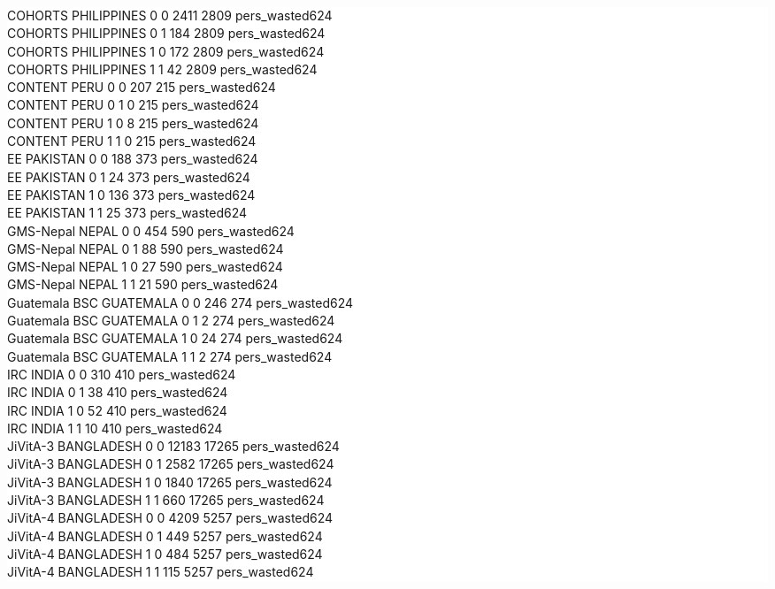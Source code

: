 COHORTS          PHILIPPINES                    0                               0     2411    2809  pers_wasted624   
COHORTS          PHILIPPINES                    0                               1      184    2809  pers_wasted624   
COHORTS          PHILIPPINES                    1                               0      172    2809  pers_wasted624   
COHORTS          PHILIPPINES                    1                               1       42    2809  pers_wasted624   
CONTENT          PERU                           0                               0      207     215  pers_wasted624   
CONTENT          PERU                           0                               1        0     215  pers_wasted624   
CONTENT          PERU                           1                               0        8     215  pers_wasted624   
CONTENT          PERU                           1                               1        0     215  pers_wasted624   
EE               PAKISTAN                       0                               0      188     373  pers_wasted624   
EE               PAKISTAN                       0                               1       24     373  pers_wasted624   
EE               PAKISTAN                       1                               0      136     373  pers_wasted624   
EE               PAKISTAN                       1                               1       25     373  pers_wasted624   
GMS-Nepal        NEPAL                          0                               0      454     590  pers_wasted624   
GMS-Nepal        NEPAL                          0                               1       88     590  pers_wasted624   
GMS-Nepal        NEPAL                          1                               0       27     590  pers_wasted624   
GMS-Nepal        NEPAL                          1                               1       21     590  pers_wasted624   
Guatemala BSC    GUATEMALA                      0                               0      246     274  pers_wasted624   
Guatemala BSC    GUATEMALA                      0                               1        2     274  pers_wasted624   
Guatemala BSC    GUATEMALA                      1                               0       24     274  pers_wasted624   
Guatemala BSC    GUATEMALA                      1                               1        2     274  pers_wasted624   
IRC              INDIA                          0                               0      310     410  pers_wasted624   
IRC              INDIA                          0                               1       38     410  pers_wasted624   
IRC              INDIA                          1                               0       52     410  pers_wasted624   
IRC              INDIA                          1                               1       10     410  pers_wasted624   
JiVitA-3         BANGLADESH                     0                               0    12183   17265  pers_wasted624   
JiVitA-3         BANGLADESH                     0                               1     2582   17265  pers_wasted624   
JiVitA-3         BANGLADESH                     1                               0     1840   17265  pers_wasted624   
JiVitA-3         BANGLADESH                     1                               1      660   17265  pers_wasted624   
JiVitA-4         BANGLADESH                     0                               0     4209    5257  pers_wasted624   
JiVitA-4         BANGLADESH                     0                               1      449    5257  pers_wasted624   
JiVitA-4         BANGLADESH                     1                               0      484    5257  pers_wasted624   
JiVitA-4         BANGLADESH                     1                               1      115    5257  pers_wasted624   